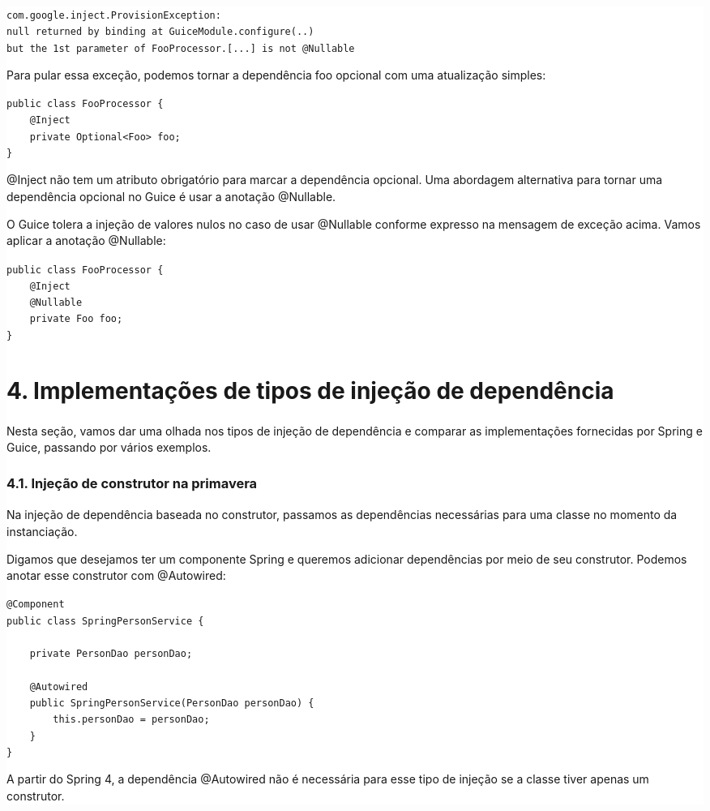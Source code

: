 ```
com.google.inject.ProvisionException:
null returned by binding at GuiceModule.configure(..)
but the 1st parameter of FooProcessor.[...] is not @Nullable
```

Para pular essa exceção, podemos tornar a dependência foo opcional com uma atualização simples:

```
public class FooProcessor {
    @Inject
    private Optional<Foo> foo;
}
```

@Inject não tem um atributo obrigatório para marcar a dependência opcional. Uma abordagem alternativa para tornar uma dependência opcional no Guice é usar a anotação @Nullable.

O Guice tolera a injeção de valores nulos no caso de usar @Nullable conforme expresso na mensagem de exceção acima. Vamos aplicar a anotação @Nullable:

```
public class FooProcessor {
    @Inject
    @Nullable
    private Foo foo;
}
```

# 4. Implementações de tipos de injeção de dependência
Nesta seção, vamos dar uma olhada nos tipos de injeção de dependência e comparar as implementações fornecidas por Spring e Guice, passando por vários exemplos.

### 4.1. Injeção de construtor na primavera
Na injeção de dependência baseada no construtor, passamos as dependências necessárias para uma classe no momento da instanciação.

Digamos que desejamos ter um componente Spring e queremos adicionar dependências por meio de seu construtor. Podemos anotar esse construtor com @Autowired:

```
@Component
public class SpringPersonService {

    private PersonDao personDao;

    @Autowired
    public SpringPersonService(PersonDao personDao) {
        this.personDao = personDao;
    }
}
```

A partir do Spring 4, a dependência @Autowired não é necessária para esse tipo de injeção se a classe tiver apenas um construtor.
